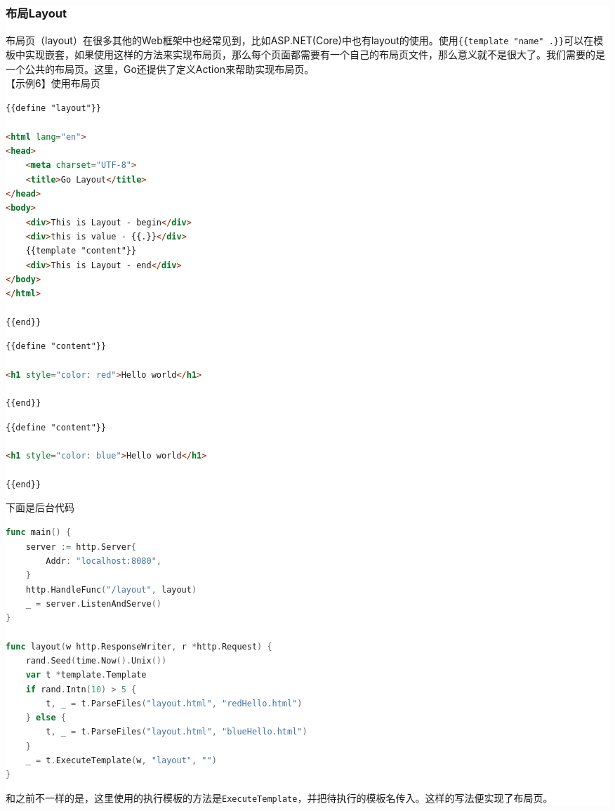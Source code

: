 ### 布局Layout
布局页（layout）在很多其他的Web框架中也经常见到，比如ASP.NET(Core)中也有layout的使用。使用`{{template "name" .}}`可以在模板中实现嵌套，如果使用这样的方法来实现布局页，那么每个页面都需要有一个自己的布局页文件，那么意义就不是很大了。我们需要的是一个公共的布局页。这里，Go还提供了定义Action来帮助实现布局页。  
【示例6】使用布局页

```html
{{define "layout"}}

<html lang="en">
<head>
	<meta charset="UTF-8">
	<title>Go Layout</title>
</head>
<body>
    <div>This is Layout - begin</div>
    <div>this is value - {{.}}</div>
    {{template "content"}}
    <div>This is Layout - end</div>
</body>
</html>

{{end}}
```
```html
{{define "content"}}

<h1 style="color: red">Hello world</h1>

{{end}}
```
```html
{{define "content"}}

<h1 style="color: blue">Hello world</h1>

{{end}}
```
下面是后台代码
```go
func main() {
	server := http.Server{
		Addr: "localhost:8080",
	}
	http.HandleFunc("/layout", layout)
	_ = server.ListenAndServe()
}

func layout(w http.ResponseWriter, r *http.Request) {
	rand.Seed(time.Now().Unix())
	var t *template.Template
	if rand.Intn(10) > 5 {
		t, _ = t.ParseFiles("layout.html", "redHello.html")
	} else {
		t, _ = t.ParseFiles("layout.html", "blueHello.html")
	}
	_ = t.ExecuteTemplate(w, "layout", "")
}
```
和之前不一样的是，这里使用的执行模板的方法是`ExecuteTemplate`，并把待执行的模板名传入。这样的写法便实现了布局页。